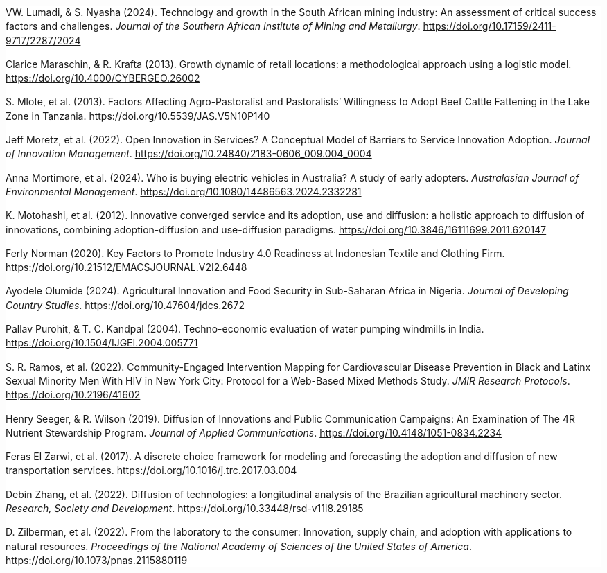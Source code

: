 VW. Lumadi, & S. Nyasha (2024). Technology and growth in the South African mining industry: An assessment of critical success factors and challenges. *Journal of the Southern African Institute of Mining and Metallurgy*. https://doi.org/10.17159/2411-9717/2287/2024

Clarice Maraschin, & R. Krafta (2013). Growth dynamic of retail locations: a methodological approach using a logistic model. https://doi.org/10.4000/CYBERGEO.26002

S. Mlote, et al. (2013). Factors Affecting Agro-Pastoralist and Pastoralists’ Willingness to Adopt Beef Cattle Fattening in the Lake Zone in Tanzania. https://doi.org/10.5539/JAS.V5N10P140

Jeff Moretz, et al. (2022). Open Innovation in Services? A Conceptual Model of Barriers to Service Innovation Adoption. *Journal of Innovation Management*. https://doi.org/10.24840/2183-0606_009.004_0004

Anna Mortimore, et al. (2024). Who is buying electric vehicles in Australia? A study of early adopters. *Australasian Journal of Environmental Management*. https://doi.org/10.1080/14486563.2024.2332281

K. Motohashi, et al. (2012). Innovative converged service and its adoption, use and diffusion: a holistic approach to diffusion of innovations, combining adoption-diffusion and use-diffusion paradigms. https://doi.org/10.3846/16111699.2011.620147

Ferly Norman (2020). Key Factors to Promote Industry 4.0 Readiness at Indonesian Textile and Clothing Firm. https://doi.org/10.21512/EMACSJOURNAL.V2I2.6448

Ayodele Olumide (2024). Agricultural Innovation and Food Security in Sub-Saharan Africa in Nigeria. *Journal of Developing Country Studies*. https://doi.org/10.47604/jdcs.2672

Pallav Purohit, & T. C. Kandpal (2004). Techno-economic evaluation of water pumping windmills in India. https://doi.org/10.1504/IJGEI.2004.005771

S. R. Ramos, et al. (2022). Community-Engaged Intervention Mapping for Cardiovascular Disease Prevention in Black and Latinx Sexual Minority Men With HIV in New York City: Protocol for a Web-Based Mixed Methods Study. *JMIR Research Protocols*. https://doi.org/10.2196/41602

Henry Seeger, & R. Wilson (2019). Diffusion of Innovations and Public Communication Campaigns: An Examination of The 4R Nutrient Stewardship Program. *Journal of Applied Communications*. https://doi.org/10.4148/1051-0834.2234

Feras El Zarwi, et al. (2017). A discrete choice framework for modeling and forecasting the adoption and diffusion of new transportation services. https://doi.org/10.1016/j.trc.2017.03.004

Debin Zhang, et al. (2022). Diffusion of technologies: a longitudinal analysis of the Brazilian agricultural machinery sector. *Research, Society and Development*. https://doi.org/10.33448/rsd-v11i8.29185

D. Zilberman, et al. (2022). From the laboratory to the consumer: Innovation, supply chain, and adoption with applications to natural resources. *Proceedings of the National Academy of Sciences of the United States of America*. https://doi.org/10.1073/pnas.2115880119

